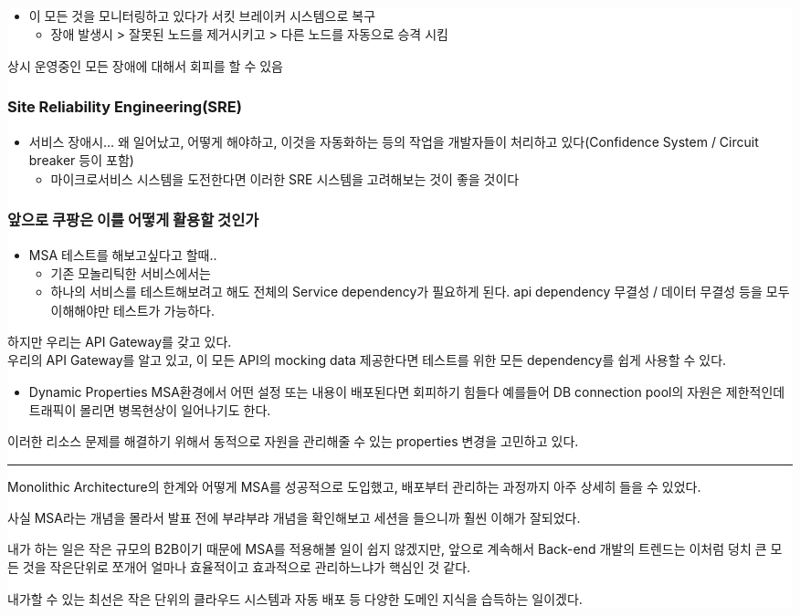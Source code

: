 - 이 모든 것을 모니터링하고 있다가 서킷 브레이커 시스템으로 복구
    - 장애 발생시 > 잘못된 노드를 제거시키고 > 다른 노드를 자동으로 승격 시킴

상시 운영중인 모든 장애에 대해서 회피를 할 수 있음

### Site Reliability Engineering(SRE)
- 서비스 장애시... 왜 일어났고, 어떻게 해야하고, 이것을 자동화하는 등의 작업을 개발자들이 처리하고 있다(Confidence System / Circuit breaker 등이 포함)
    - 마이크로서비스 시스템을 도전한다면 이러한 SRE 시스템을 고려해보는 것이 좋을 것이다

### 앞으로 쿠팡은 이를 어떻게 활용할 것인가

- MSA 테스트를 해보고싶다고 할때..
    - 기존 모놀리틱한 서비스에서는
    - 하나의 서비스를 테스트해보려고 해도 전체의 Service dependency가 필요하게 된다. api dependency 무결성 / 데이터 무결성 등을 모두 이해해야만 테스트가 가능하다.

하지만 우리는 API Gateway를 갖고 있다. <br/>
우리의 API Gateway를 알고 있고, 이 모든 API의 mocking data 제공한다면 테스트를 위한 모든 dependency를 쉽게 사용할 수 있다.

- Dynamic Properties
MSA환경에서 어떤 설정 또는 내용이 배포된다면 회피하기 힘들다
예를들어 DB connection pool의 자원은 제한적인데 트래픽이 몰리면 병목현상이 일어나기도 한다.
 
이러한 리소스 문제를 해결하기 위해서 동적으로 자원을 관리해줄 수 있는 properties 변경을 고민하고 있다.


---

Monolithic Architecture의 한계와 어떻게 MSA를 성공적으로 도입했고, 배포부터 관리하는 과정까지 아주 상세히 들을 수 있었다.

사실 MSA라는 개념을 몰라서 발표 전에 부랴부랴 개념을 확인해보고 세션을 들으니까 훨씬 이해가 잘되었다.

내가 하는 일은 작은 규모의 B2B이기 때문에 MSA를 적용해볼 일이 쉽지 않겠지만, 앞으로 계속해서 Back-end 개발의 트렌드는 이처럼 덩치 큰 모든 것을 작은단위로 쪼개어 얼마나 효율적이고 효과적으로 관리하느냐가 핵심인 것 같다.

내가할 수 있는 최선은 작은 단위의 클라우드 시스템과 자동 배포 등 다양한 도메인 지식을 습득하는 일이겠다.   



